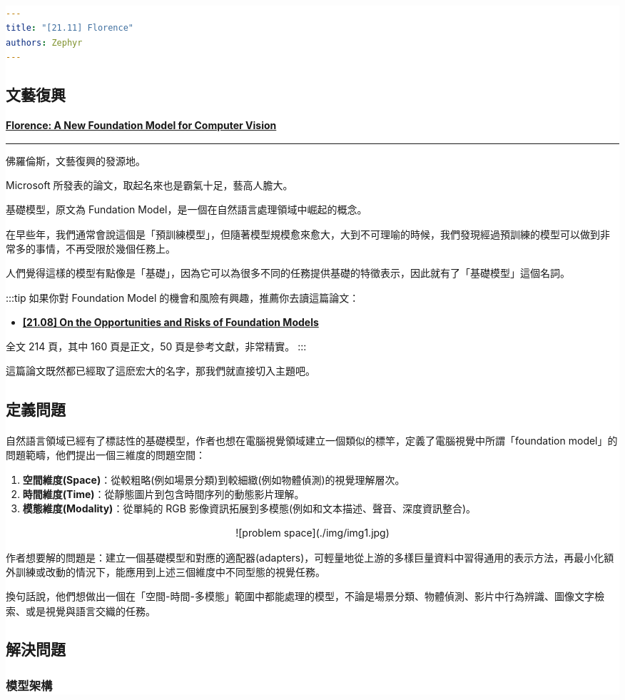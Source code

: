 ```yaml
---
title: "[21.11] Florence"
authors: Zephyr
---
```


## 文藝復興

[**Florence: A New Foundation Model for Computer Vision**](https://arxiv.org/abs/2111.11432)

---

佛羅倫斯，文藝復興的發源地。

Microsoft 所發表的論文，取起名來也是霸氣十足，藝高人膽大。

基礎模型，原文為 Fundation Model，是一個在自然語言處理領域中崛起的概念。

在早些年，我們通常會說這個是「預訓練模型」，但隨著模型規模愈來愈大，大到不可理喻的時候，我們發現經過預訓練的模型可以做到非常多的事情，不再受限於幾個任務上。

人們覺得這樣的模型有點像是「基礎」，因為它可以為很多不同的任務提供基礎的特徵表示，因此就有了「基礎模型」這個名詞。

:::tip
如果你對 Foundation Model 的機會和風險有興趣，推薦你去讀這篇論文：

- [**[21.08] On the Opportunities and Risks of Foundation Models**](https://arxiv.org/abs/2108.07258)

全文 214 頁，其中 160 頁是正文，50 頁是參考文獻，非常精實。
:::

這篇論文既然都已經取了這麽宏大的名字，那我們就直接切入主題吧。

## 定義問題

自然語言領域已經有了標誌性的基礎模型，作者也想在電腦視覺領域建立一個類似的標竿，定義了電腦視覺中所謂「foundation model」的問題範疇，他們提出一個三維度的問題空間：

1. **空間維度(Space)**：從較粗略(例如場景分類)到較細緻(例如物體偵測)的視覺理解層次。
2. **時間維度(Time)**：從靜態圖片到包含時間序列的動態影片理解。
3. **模態維度(Modality)**：從單純的 RGB 影像資訊拓展到多模態(例如和文本描述、聲音、深度資訊整合)。

<div align="center">
<figure style={{"width": "80%"}}>
![problem space](./img/img1.jpg)
</figure>
</div>

作者想要解的問題是：建立一個基礎模型和對應的適配器(adapters)，可輕量地從上游的多樣巨量資料中習得通用的表示方法，再最小化額外訓練或改動的情況下，能應用到上述三個維度中不同型態的視覺任務。

換句話說，他們想做出一個在「空間-時間-多模態」範圍中都能處理的模型，不論是場景分類、物體偵測、影片中行為辨識、圖像文字檢索、或是視覺與語言交織的任務。

## 解決問題

### 模型架構
